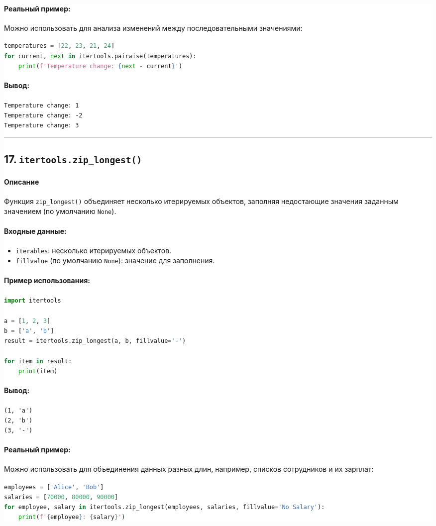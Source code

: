 #### Реальный пример:
Можно использовать для анализа изменений между последовательными значениями:
```python
temperatures = [22, 23, 21, 24]
for current, next in itertools.pairwise(temperatures):
    print(f'Temperature change: {next - current}')
```

#### Вывод:
```
Temperature change: 1
Temperature change: -2
Temperature change: 3
```

---

## 17. `itertools.zip_longest()`
#### Описание
Функция `zip_longest()` объединяет несколько итерируемых объектов, заполняя недостающие значения заданным значением (по умолчанию `None`).

#### Входные данные:
- `iterables`: несколько итерируемых объектов.
- `fillvalue` (по умолчанию `None`): значение для заполнения.

#### Пример использования:
```python
import itertools

a = [1, 2, 3]
b = ['a', 'b']
result = itertools.zip_longest(a, b, fillvalue='-')

for item in result:
    print(item)
```

#### Вывод:
```
(1, 'a')
(2, 'b')
(3, '-')
```

#### Реальный пример:
Можно использовать для объединения данных разных длин, например, списков сотрудников и их зарплат:
```python
employees = ['Alice', 'Bob']
salaries = [70000, 80000, 90000]
for employee, salary in itertools.zip_longest(employees, salaries, fillvalue='No Salary'):
    print(f'{employee}: {salary}')
```
